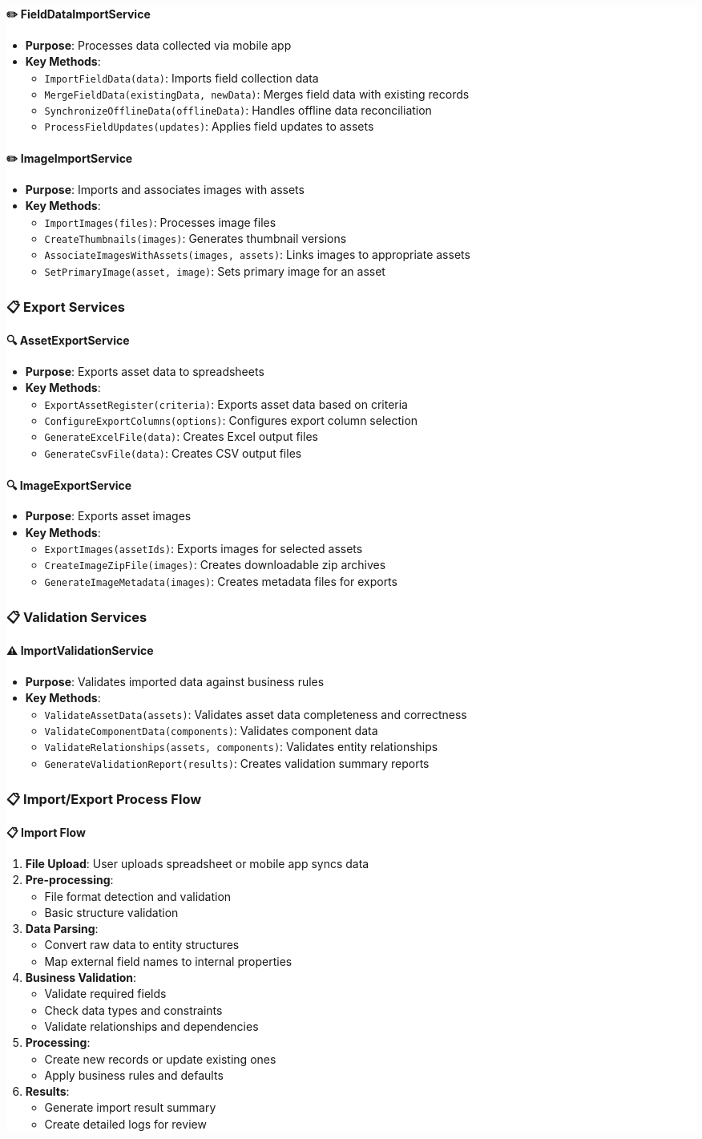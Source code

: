 #### ✏️ FieldDataImportService
- **Purpose**: Processes data collected via mobile app
- **Key Methods**:
  - `ImportFieldData(data)`: Imports field collection data
  - `MergeFieldData(existingData, newData)`: Merges field data with existing records
  - `SynchronizeOfflineData(offlineData)`: Handles offline data reconciliation
  - `ProcessFieldUpdates(updates)`: Applies field updates to assets

#### ✏️ ImageImportService
- **Purpose**: Imports and associates images with assets
- **Key Methods**:
  - `ImportImages(files)`: Processes image files
  - `CreateThumbnails(images)`: Generates thumbnail versions
  - `AssociateImagesWithAssets(images, assets)`: Links images to appropriate assets
  - `SetPrimaryImage(asset, image)`: Sets primary image for an asset

### 📋 Export Services

#### 🔍 AssetExportService
- **Purpose**: Exports asset data to spreadsheets
- **Key Methods**:
  - `ExportAssetRegister(criteria)`: Exports asset data based on criteria
  - `ConfigureExportColumns(options)`: Configures export column selection
  - `GenerateExcelFile(data)`: Creates Excel output files
  - `GenerateCsvFile(data)`: Creates CSV output files

#### 🔍 ImageExportService
- **Purpose**: Exports asset images
- **Key Methods**:
  - `ExportImages(assetIds)`: Exports images for selected assets
  - `CreateImageZipFile(images)`: Creates downloadable zip archives
  - `GenerateImageMetadata(images)`: Creates metadata files for exports

### 📋 Validation Services

#### ⚠️ ImportValidationService
- **Purpose**: Validates imported data against business rules
- **Key Methods**:
  - `ValidateAssetData(assets)`: Validates asset data completeness and correctness
  - `ValidateComponentData(components)`: Validates component data
  - `ValidateRelationships(assets, components)`: Validates entity relationships
  - `GenerateValidationReport(results)`: Creates validation summary reports

### 📋 Import/Export Process Flow

#### 📋 Import Flow
1. **File Upload**: User uploads spreadsheet or mobile app syncs data
2. **Pre-processing**: 
   - File format detection and validation
   - Basic structure validation
3. **Data Parsing**: 
   - Convert raw data to entity structures
   - Map external field names to internal properties
4. **Business Validation**:
   - Validate required fields
   - Check data types and constraints
   - Validate relationships and dependencies
5. **Processing**:
   - Create new records or update existing ones
   - Apply business rules and defaults
6. **Results**:
   - Generate import result summary
   - Create detailed logs for review